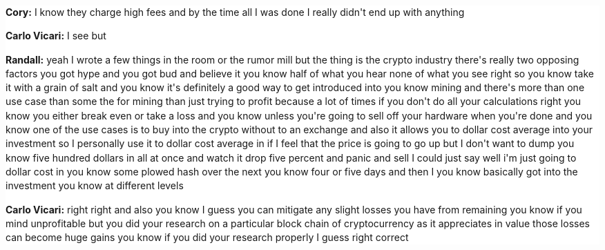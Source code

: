 
**Cory:**
I know they charge
high fees and by the time all I was done
I really didn't end up with anything 



**Carlo Vicari:**
I
see but


**Randall:**
 yeah I wrote a few things in the
room or the rumor mill but the thing is
the crypto industry there's really two
opposing factors you got hype and you
got bud and believe it you know half of
what you hear none of what you see right
so you know take it with a grain of salt
and you know it's definitely a good way
to get introduced into you know mining
and there's more than one use case than
some the for mining than just trying to
profit because a lot of times if you
don't do all your calculations right you
know you either break even or take a
loss and you know unless you're going to
sell off your hardware when you're done
and you know one of the use cases is to
buy into the crypto without to an
exchange and also it allows you to
dollar cost average into your investment
so I personally use it to dollar cost
average in if I feel that the price is
going to go up but I don't want to dump
you know five hundred dollars in all at
once and watch it drop five percent and
panic and sell I could just say well i'm
just going to dollar cost in you know
some plowed hash over the next you know
four or five days and then I you know
basically got into the investment you
know at different levels 




**Carlo Vicari:**
right right and
also
you know I guess you can mitigate any
slight losses you have from remaining
you know if you mind unprofitable but
you did your research on a particular
block chain of cryptocurrency as it
appreciates in value those losses can
become huge gains you know if you did
your research properly I guess right
correct 
